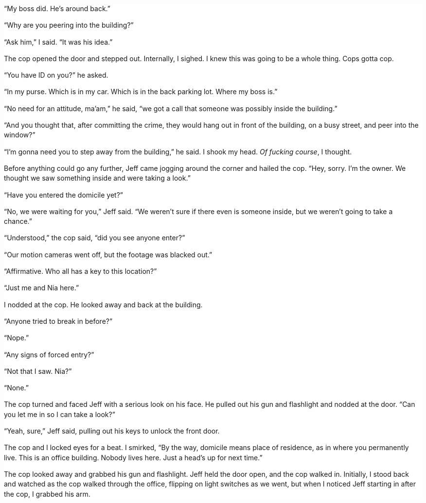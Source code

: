 “My boss did. He’s around back.”

“Why are you peering into the building?”

“Ask him,” I said. “It was his idea.”

The cop opened the door and stepped out. Internally, I sighed. I knew this was going to be a whole thing. Cops gotta cop.

“You have ID on you?” he asked.

“In my purse. Which is in my car. Which is in the back parking lot. Where my boss is.”

“No need for an attitude, ma’am,” he said, “we got a call that someone was possibly inside the building.”

“And you thought that, after committing the crime, they would hang out in front of the building, on a busy street, and peer into the window?”

“I’m gonna need you to step away from the building,” he said. I shook my head. *Of fucking course*, I thought.

Before anything could go any further, Jeff came jogging around the corner and hailed the cop. “Hey, sorry. I’m the owner. We thought we saw something inside and were taking a look.”

“Have you entered the domicile yet?”

“No, we were waiting for you,” Jeff said. “We weren’t sure if there even is someone inside, but we weren’t going to take a chance.”

“Understood,” the cop said, “did you see anyone enter?”

“Our motion cameras went off, but the footage was blacked out.”

“Affirmative. Who all has a key to this location?”

“Just me and Nia here.”

I nodded at the cop. He looked away and back at the building.

“Anyone tried to break in before?”

“Nope.”

“Any signs of forced entry?”

“Not that I saw. Nia?”

“None.”

The cop turned and faced Jeff with a serious look on his face. He pulled out his gun and flashlight and nodded at the door. “Can you let me in so I can take a look?”

“Yeah, sure,” Jeff said, pulling out his keys to unlock the front door.

The cop and I locked eyes for a beat. I smirked, “By the way, domicile means place of residence, as in where you permanently live. This is an office building. Nobody lives here. Just a head’s up for next time.”

The cop looked away and grabbed his gun and flashlight. Jeff held the door open, and the cop walked in. Initially, I stood back and watched as the cop walked through the office, flipping on light switches as we went, but when I noticed Jeff starting in after the cop, I grabbed his arm.
